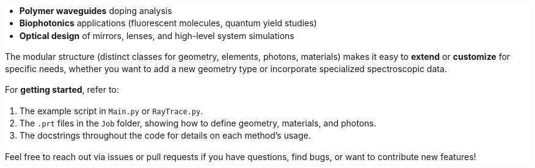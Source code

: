 - **Polymer waveguides** doping analysis  
- **Biophotonics** applications (fluorescent molecules, quantum yield studies)  
- **Optical design** of mirrors, lenses, and high-level system simulations  

The modular structure (distinct classes for geometry, elements, photons, materials) makes it easy to **extend** or **customize** for specific needs, whether you want to add a new geometry type or incorporate specialized spectroscopic data.

For **getting started**, refer to:
1. The example script in `Main.py` or `RayTrace.py`.
2. The `.prt` files in the `Job` folder, showing how to define geometry, materials, and photons.
3. The docstrings throughout the code for details on each method’s usage.

Feel free to reach out via issues or pull requests if you have questions, find bugs, or want to contribute new features!